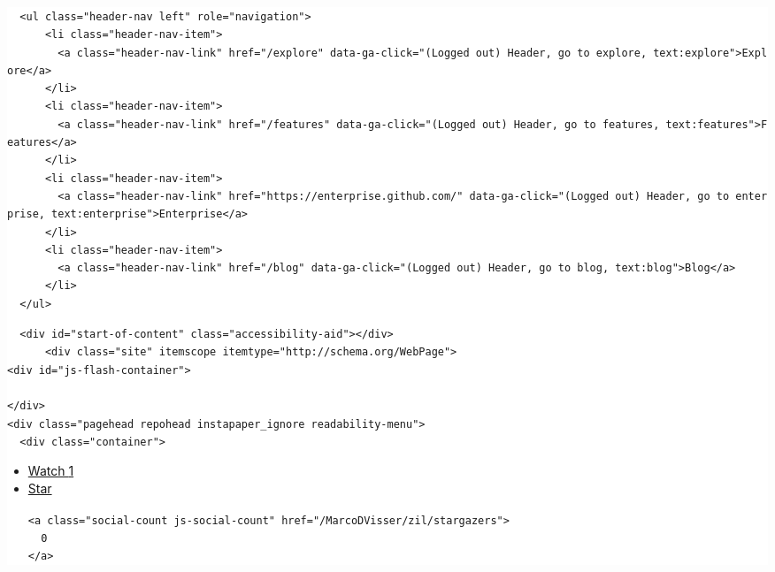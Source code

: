       <ul class="header-nav left" role="navigation">
          <li class="header-nav-item">
            <a class="header-nav-link" href="/explore" data-ga-click="(Logged out) Header, go to explore, text:explore">Explore</a>
          </li>
          <li class="header-nav-item">
            <a class="header-nav-link" href="/features" data-ga-click="(Logged out) Header, go to features, text:features">Features</a>
          </li>
          <li class="header-nav-item">
            <a class="header-nav-link" href="https://enterprise.github.com/" data-ga-click="(Logged out) Header, go to enterprise, text:enterprise">Enterprise</a>
          </li>
          <li class="header-nav-item">
            <a class="header-nav-link" href="/blog" data-ga-click="(Logged out) Header, go to blog, text:blog">Blog</a>
          </li>
      </ul>

  </div>
</div>



      <div id="start-of-content" class="accessibility-aid"></div>
          <div class="site" itemscope itemtype="http://schema.org/WebPage">
    <div id="js-flash-container">
      
    </div>
    <div class="pagehead repohead instapaper_ignore readability-menu">
      <div class="container">
        
<ul class="pagehead-actions">

  <li>
      <a href="/login?return_to=%2FMarcoDVisser%2Fzil"
    class="btn btn-sm btn-with-count tooltipped tooltipped-n"
    aria-label="You must be signed in to watch a repository" rel="nofollow">
    <span class="octicon octicon-eye"></span>
    Watch
  </a>
  <a class="social-count" href="/MarcoDVisser/zil/watchers">
    1
  </a>

  </li>

  <li>
      <a href="/login?return_to=%2FMarcoDVisser%2Fzil"
    class="btn btn-sm btn-with-count tooltipped tooltipped-n"
    aria-label="You must be signed in to star a repository" rel="nofollow">
    <span class="octicon octicon-star"></span>
    Star
  </a>

    <a class="social-count js-social-count" href="/MarcoDVisser/zil/stargazers">
      0
    </a>
